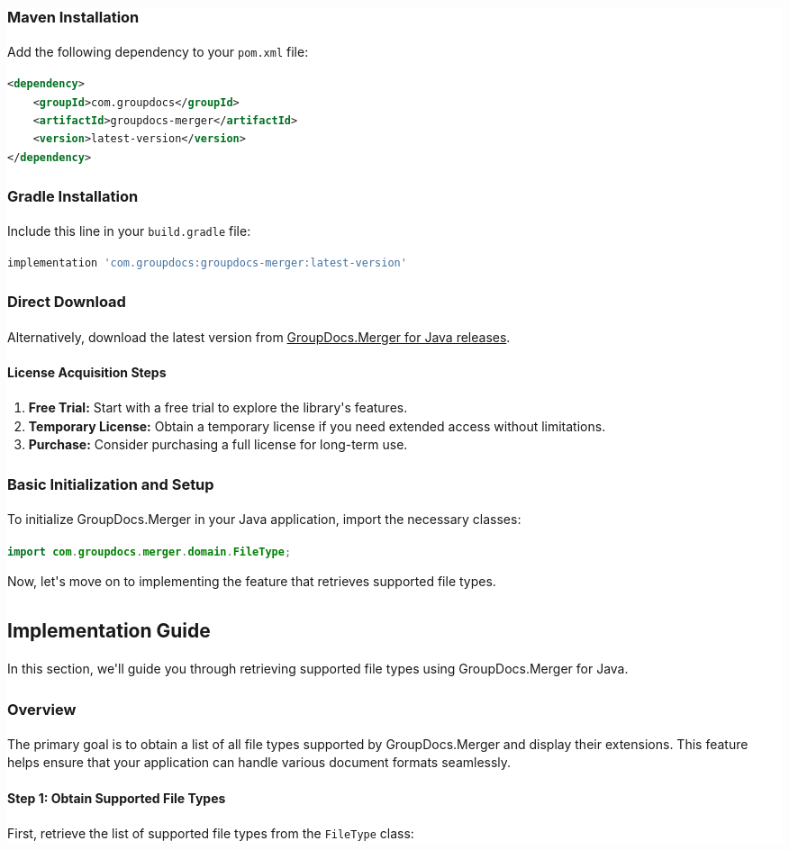 ### Maven Installation

Add the following dependency to your `pom.xml` file:

```xml
<dependency>
    <groupId>com.groupdocs</groupId>
    <artifactId>groupdocs-merger</artifactId>
    <version>latest-version</version>
</dependency>
```

### Gradle Installation

Include this line in your `build.gradle` file:

```gradle
implementation 'com.groupdocs:groupdocs-merger:latest-version'
```

### Direct Download

Alternatively, download the latest version from [GroupDocs.Merger for Java releases](https://releases.groupdocs.com/merger/java/).

#### License Acquisition Steps
1. **Free Trial:** Start with a free trial to explore the library's features.
2. **Temporary License:** Obtain a temporary license if you need extended access without limitations.
3. **Purchase:** Consider purchasing a full license for long-term use.

### Basic Initialization and Setup

To initialize GroupDocs.Merger in your Java application, import the necessary classes:

```java
import com.groupdocs.merger.domain.FileType;
```

Now, let's move on to implementing the feature that retrieves supported file types.

## Implementation Guide

In this section, we'll guide you through retrieving supported file types using GroupDocs.Merger for Java.

### Overview

The primary goal is to obtain a list of all file types supported by GroupDocs.Merger and display their extensions. This feature helps ensure that your application can handle various document formats seamlessly.

#### Step 1: Obtain Supported File Types

First, retrieve the list of supported file types from the `FileType` class:
